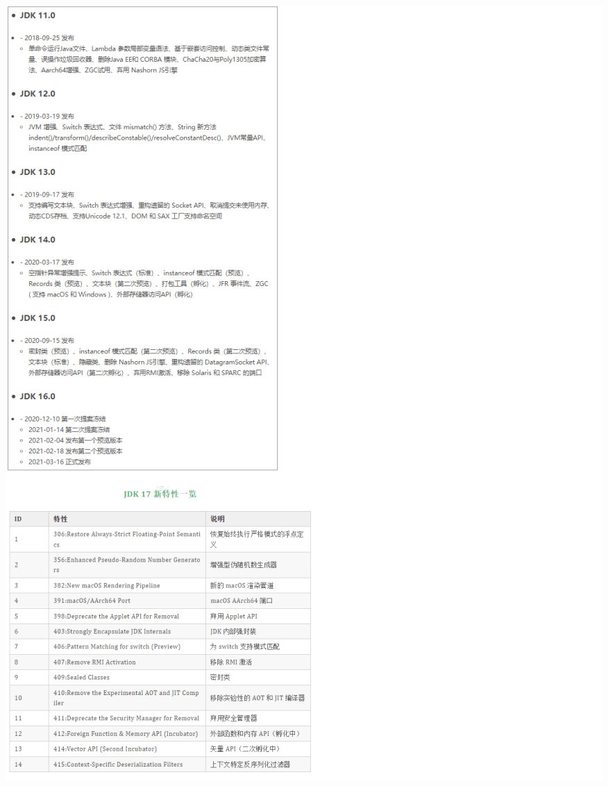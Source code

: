 ![image-20230125112946323](9、Elasticsearch8.x安装使用.assets/image-20230125112946323.png)



![image-20230125113003872](9、Elasticsearch8.x安装使用.assets/image-20230125113003872.png)
